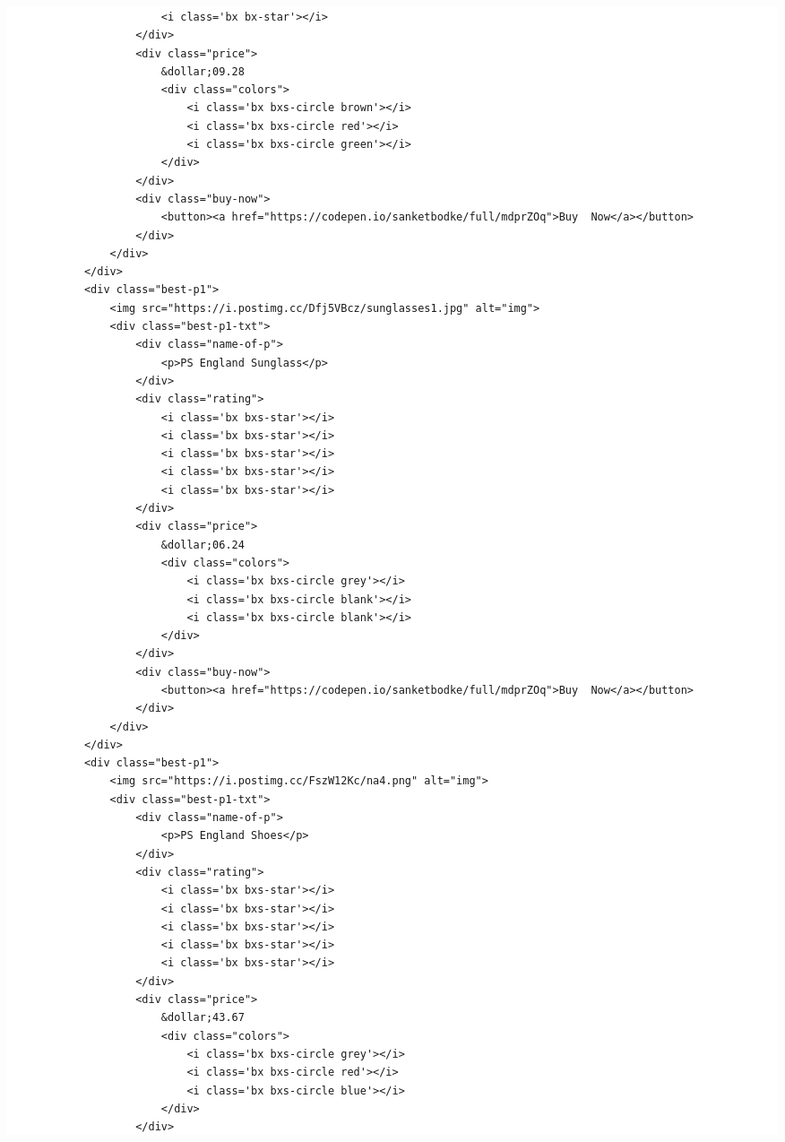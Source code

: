                             <i class='bx bx-star'></i>
                        </div>
                        <div class="price">
                            &dollar;09.28
                            <div class="colors">
                                <i class='bx bxs-circle brown'></i>
                                <i class='bx bxs-circle red'></i>
                                <i class='bx bxs-circle green'></i>
                            </div>
                        </div>
                        <div class="buy-now">
                            <button><a href="https://codepen.io/sanketbodke/full/mdprZOq">Buy  Now</a></button>
                        </div>
                    </div>
                </div>
                <div class="best-p1">
                    <img src="https://i.postimg.cc/Dfj5VBcz/sunglasses1.jpg" alt="img">
                    <div class="best-p1-txt">
                        <div class="name-of-p">
                            <p>PS England Sunglass</p>
                        </div>
                        <div class="rating">
                            <i class='bx bxs-star'></i>
                            <i class='bx bxs-star'></i>
                            <i class='bx bxs-star'></i>
                            <i class='bx bxs-star'></i>
                            <i class='bx bxs-star'></i>
                        </div>
                        <div class="price">
                            &dollar;06.24
                            <div class="colors">
                                <i class='bx bxs-circle grey'></i>
                                <i class='bx bxs-circle blank'></i>
                                <i class='bx bxs-circle blank'></i>
                            </div>
                        </div>
                        <div class="buy-now">
                            <button><a href="https://codepen.io/sanketbodke/full/mdprZOq">Buy  Now</a></button>
                        </div>
                    </div>
                </div>
                <div class="best-p1">
                    <img src="https://i.postimg.cc/FszW12Kc/na4.png" alt="img">
                    <div class="best-p1-txt">
                        <div class="name-of-p">
                            <p>PS England Shoes</p>
                        </div>
                        <div class="rating">
                            <i class='bx bxs-star'></i>
                            <i class='bx bxs-star'></i>
                            <i class='bx bxs-star'></i>
                            <i class='bx bxs-star'></i>
                            <i class='bx bxs-star'></i>
                        </div>
                        <div class="price">
                            &dollar;43.67
                            <div class="colors">
                                <i class='bx bxs-circle grey'></i>
                                <i class='bx bxs-circle red'></i>
                                <i class='bx bxs-circle blue'></i>
                            </div>
                        </div>
